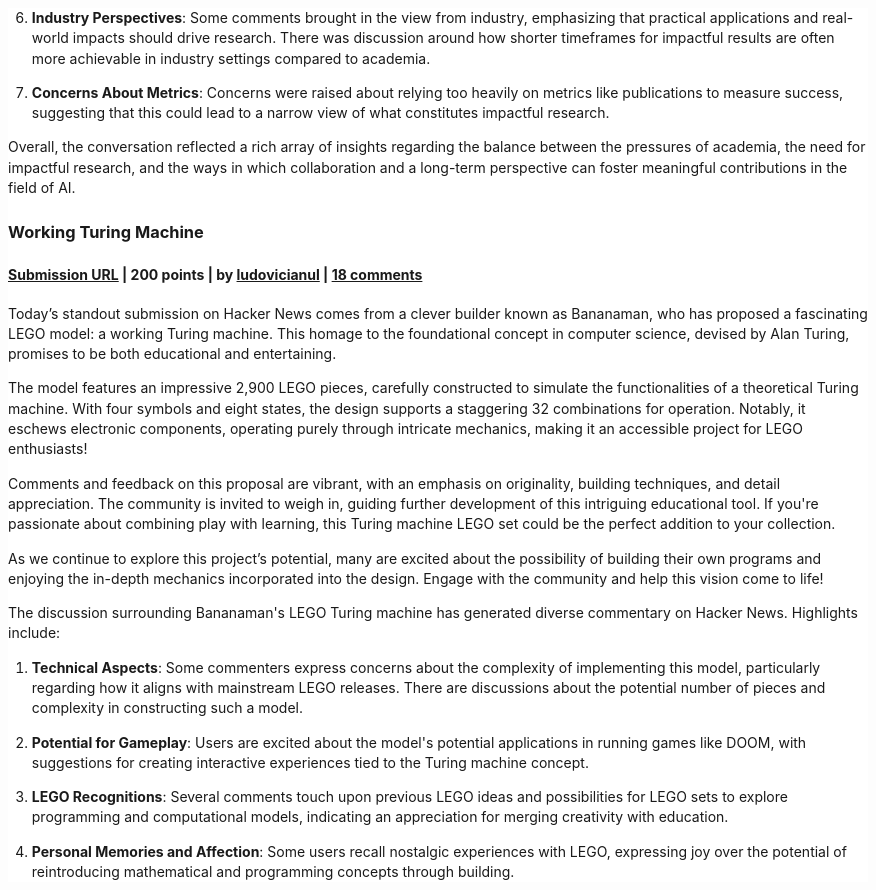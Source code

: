 6. **Industry Perspectives**: Some comments brought in the view from industry, emphasizing that practical applications and real-world impacts should drive research. There was discussion around how shorter timeframes for impactful results are often more achievable in industry settings compared to academia.

7. **Concerns About Metrics**: Concerns were raised about relying too heavily on metrics like publications to measure success, suggesting that this could lead to a narrow view of what constitutes impactful research.

Overall, the conversation reflected a rich array of insights regarding the balance between the pressures of academia, the need for impactful research, and the ways in which collaboration and a long-term perspective can foster meaningful contributions in the field of AI.

### Working Turing Machine

#### [Submission URL](https://ideas.lego.com/projects/10a3239f-4562-4d23-ba8e-f4fc94eef5c7) | 200 points | by [ludovicianul](https://news.ycombinator.com/user?id=ludovicianul) | [18 comments](https://news.ycombinator.com/item?id=41633551)

Today’s standout submission on Hacker News comes from a clever builder known as Bananaman, who has proposed a fascinating LEGO model: a working Turing machine. This homage to the foundational concept in computer science, devised by Alan Turing, promises to be both educational and entertaining.

The model features an impressive 2,900 LEGO pieces, carefully constructed to simulate the functionalities of a theoretical Turing machine. With four symbols and eight states, the design supports a staggering 32 combinations for operation. Notably, it eschews electronic components, operating purely through intricate mechanics, making it an accessible project for LEGO enthusiasts!

Comments and feedback on this proposal are vibrant, with an emphasis on originality, building techniques, and detail appreciation. The community is invited to weigh in, guiding further development of this intriguing educational tool. If you're passionate about combining play with learning, this Turing machine LEGO set could be the perfect addition to your collection. 

As we continue to explore this project’s potential, many are excited about the possibility of building their own programs and enjoying the in-depth mechanics incorporated into the design. Engage with the community and help this vision come to life!

The discussion surrounding Bananaman's LEGO Turing machine has generated diverse commentary on Hacker News. Highlights include:

1. **Technical Aspects**: Some commenters express concerns about the complexity of implementing this model, particularly regarding how it aligns with mainstream LEGO releases. There are discussions about the potential number of pieces and complexity in constructing such a model.
  
2. **Potential for Gameplay**: Users are excited about the model's potential applications in running games like DOOM, with suggestions for creating interactive experiences tied to the Turing machine concept.

3. **LEGO Recognitions**: Several comments touch upon previous LEGO ideas and possibilities for LEGO sets to explore programming and computational models, indicating an appreciation for merging creativity with education.

4. **Personal Memories and Affection**: Some users recall nostalgic experiences with LEGO, expressing joy over the potential of reintroducing mathematical and programming concepts through building.
